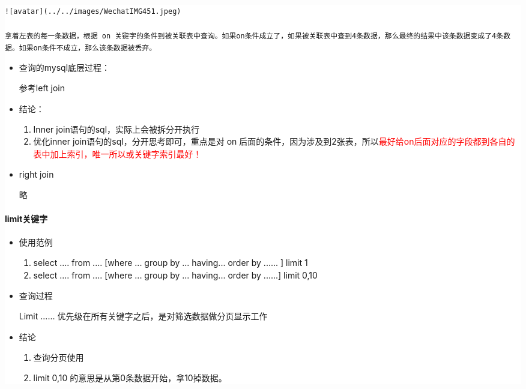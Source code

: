     ![avatar](../../images/WechatIMG451.jpeg)

    拿着左表的每一条数据，根据 on 关键字的条件到被关联表中查询。如果on条件成立了，如果被关联表中查到4条数据，那么最终的结果中该条数据变成了4条数据。如果on条件不成立，那么该条数据被丢弃。

  - 查询的mysql底层过程：

    参考left join

  - 结论：

    1. Inner join语句的sql，实际上会被拆分开执行
    2. 优化inner join语句的sql，分开思考即可，重点是对 on 后面的条件，因为涉及到2张表，所以<font color="red">最好给on后面对应的字段都到各自的表中加上索引，唯一所以或关键字索引最好！</font>

- right join

  略

#### limit关键字

- 使用范例

  1. select .... from .... [where ... group by ... having... order by ...... ] limit 1
  2. select .... from .... [where ... group by ... having... order by ......] limit 0,10

- 查询过程

  Limit ...... 优先级在所有关键字之后，是对筛选数据做分页显示工作

- 结论

  1. 查询分页使用

  2. limit 0,10 的意思是从第0条数据开始，拿10掉数据。

     